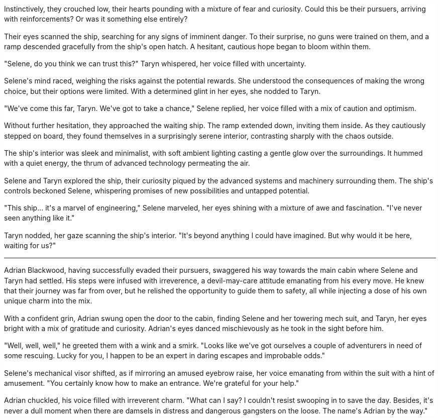 Instinctively, they crouched low, their hearts pounding with a mixture of fear and curiosity. Could this be their pursuers, arriving with reinforcements? Or was it something else entirely?

Their eyes scanned the ship, searching for any signs of imminent danger. To their surprise, no guns were trained on them, and a ramp descended gracefully from the ship's open hatch. A hesitant, cautious hope began to bloom within them.

"Selene, do you think we can trust this?" Taryn whispered, her voice filled with uncertainty.

Selene's mind raced, weighing the risks against the potential rewards. She understood the consequences of making the wrong choice, but their options were limited. With a determined glint in her eyes, she nodded to Taryn.

"We've come this far, Taryn. We've got to take a chance," Selene replied, her voice filled with a mix of caution and optimism.

Without further hesitation, they approached the waiting ship. The ramp extended down, inviting them inside. As they cautiously stepped on board, they found themselves in a surprisingly serene interior, contrasting sharply with the chaos outside.

The ship's interior was sleek and minimalist, with soft ambient lighting casting a gentle glow over the surroundings. It hummed with a quiet energy, the thrum of advanced technology permeating the air.

Selene and Taryn explored the ship, their curiosity piqued by the advanced systems and machinery surrounding them. The ship's controls beckoned Selene, whispering promises of new possibilities and untapped potential.

"This ship... it's a marvel of engineering," Selene marveled, her eyes shining with a mixture of awe and fascination. "I've never seen anything like it."

Taryn nodded, her gaze scanning the ship's interior. "It's beyond anything I could have imagined. But why would it be here, waiting for us?"

*****

Adrian Blackwood, having successfully evaded their pursuers, swaggered his way towards the main cabin where Selene and Taryn had settled. His steps were infused with irreverence, a devil-may-care attitude emanating from his every move. He knew that their journey was far from over, but he relished the opportunity to guide them to safety, all while injecting a dose of his own unique charm into the mix.

With a confident grin, Adrian swung open the door to the cabin, finding Selene and her towering mech suit, and Taryn, her eyes bright with a mix of gratitude and curiosity. Adrian's eyes danced mischievously as he took in the sight before him.

"Well, well, well," he greeted them with a wink and a smirk. "Looks like we've got ourselves a couple of adventurers in need of some rescuing. Lucky for you, I happen to be an expert in daring escapes and improbable odds."

Selene's mechanical visor shifted, as if mirroring an amused eyebrow raise, her voice emanating from within the suit with a hint of amusement. "You certainly know how to make an entrance. We're grateful for your help."

Adrian chuckled, his voice filled with irreverent charm. "What can I say? I couldn't resist swooping in to save the day. Besides, it's never a dull moment when there are damsels in distress and dangerous gangsters on the loose. The name's Adrian by the way."
